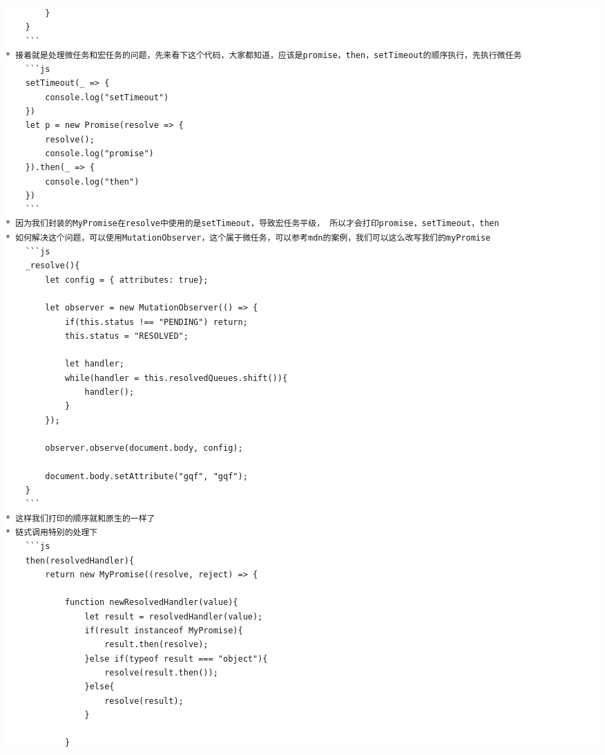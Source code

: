             }
        }        
        ``` 
    * 接着就是处理微任务和宏任务的问题，先来看下这个代码，大家都知道，应该是promise，then，setTimeout的顺序执行，先执行微任务
        ```js
        setTimeout(_ => {
            console.log("setTimeout")
        })
        let p = new Promise(resolve => {
            resolve();
            console.log("promise")
        }).then(_ => {
            console.log("then")
        })        
        ```
    * 因为我们封装的MyPromise在resolve中使用的是setTimeout，导致宏任务平级， 所以才会打印promise，setTimeout，then
    * 如何解决这个问题，可以使用MutationObserver，这个属于微任务，可以参考mdn的案例，我们可以这么改写我们的myPromise
        ```js
        _resolve(){
            let config = { attributes: true};

            let observer = new MutationObserver(() => {
                if(this.status !== "PENDING") return;
                this.status = "RESOLVED";
        
                let handler;
                while(handler = this.resolvedQueues.shift()){
                    handler();
                }
            });
    
            observer.observe(document.body, config);

            document.body.setAttribute("gqf", "gqf");
        }
        ```
    * 这样我们打印的顺序就和原生的一样了 
    * 链式调用特别的处理下
        ```js
        then(resolvedHandler){
            return new MyPromise((resolve, reject) => {

                function newResolvedHandler(value){
                    let result = resolvedHandler(value);
                    if(result instanceof MyPromise){
                        result.then(resolve);
                    }else if(typeof result === "object"){
                        resolve(result.then());
                    }else{
                        resolve(result);
                    }
                    
                }
